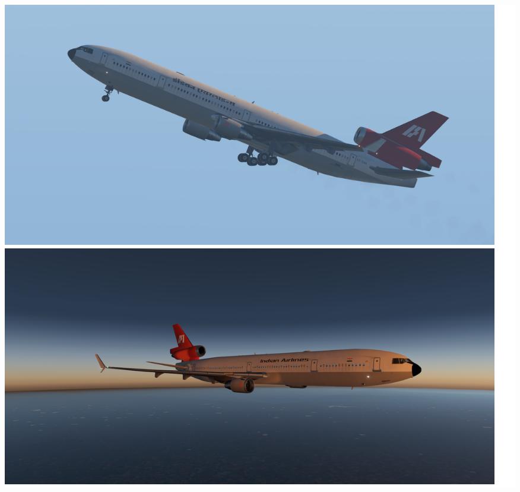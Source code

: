 <img src="assets/images/4.png" width=825 alt="photo"/>
<br>

<img src="assets/images/5.png" width=825 alt="photo"/>
<br>
